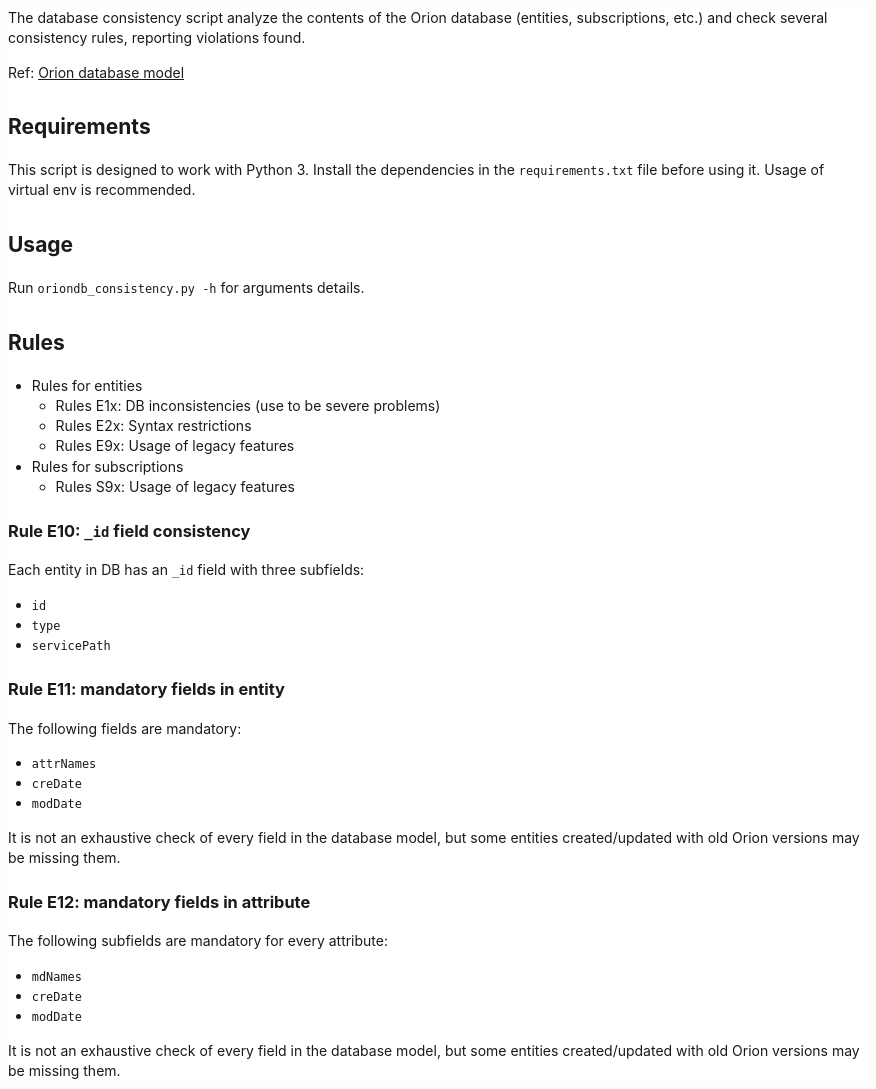 The database consistency script analyze the contents of the Orion database (entities, subscriptions, etc.) and
check several consistency rules, reporting violations found.

Ref: [Orion database model](../../doc/manuals/admin/database_model.md)

## Requirements

This script is designed to work with Python 3. Install the dependencies in the `requirements.txt` file before using it.
Usage of virtual env is recommended.

## Usage

Run `oriondb_consistency.py -h` for arguments details.

## Rules

* Rules for entities
  * Rules E1x: DB inconsistencies (use to be severe problems)
  * Rules E2x: Syntax restrictions
  * Rules E9x: Usage of legacy features
* Rules for subscriptions
  * Rules S9x: Usage of legacy features

### Rule E10: `_id` field consistency

Each entity in DB has an `_id` field with three subfields:

* `id`
* `type`
* `servicePath`

### Rule E11: mandatory fields in entity

The following fields are mandatory:

* `attrNames`
* `creDate`
* `modDate`

It is not an exhaustive check of every field in the database model, but some entities created/updated with old Orion versions may be missing them.

### Rule E12: mandatory fields in attribute

The following subfields are mandatory for every attribute:

* `mdNames`
* `creDate`
* `modDate`

It is not an exhaustive check of every field in the database model, but some entities created/updated with old Orion versions may be missing them.
